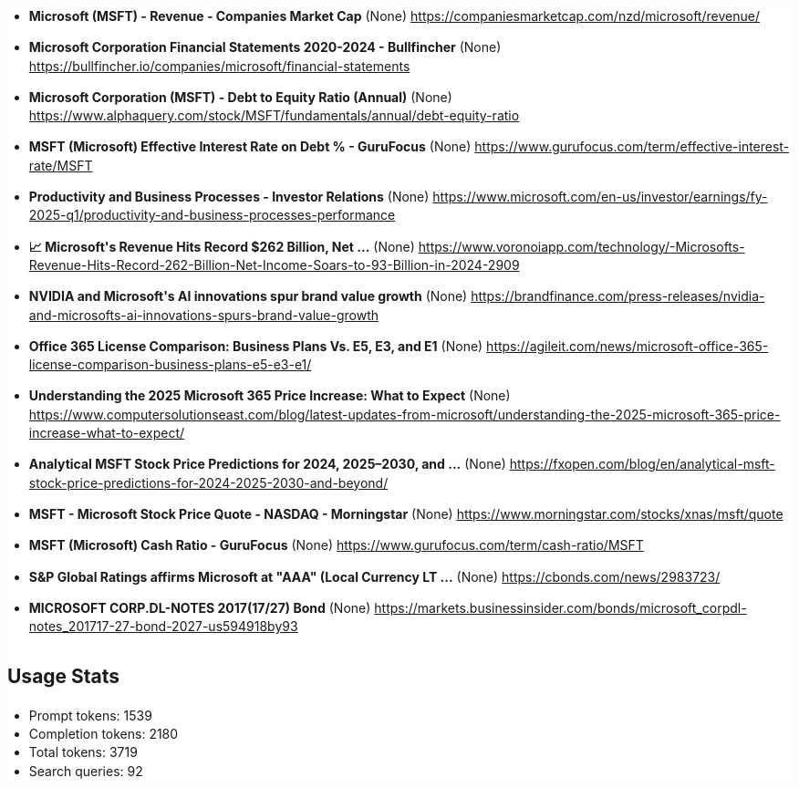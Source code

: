 - **Microsoft (MSFT) - Revenue - Companies Market Cap** (None)
  https://companiesmarketcap.com/nzd/microsoft/revenue/

- **Microsoft Corporation Financial Statements 2020-2024 - Bullfincher** (None)
  https://bullfincher.io/companies/microsoft/financial-statements

- **Microsoft Corporation (MSFT) - Debt to Equity Ratio (Annual)** (None)
  https://www.alphaquery.com/stock/MSFT/fundamentals/annual/debt-equity-ratio

- **MSFT (Microsoft) Effective Interest Rate on Debt % - GuruFocus** (None)
  https://www.gurufocus.com/term/effective-interest-rate/MSFT

- **Productivity and Business Processes - Investor Relations** (None)
  https://www.microsoft.com/en-us/investor/earnings/fy-2025-q1/productivity-and-business-processes-performance

- **📈 Microsoft's Revenue Hits Record $262 Billion, Net ...** (None)
  https://www.voronoiapp.com/technology/-Microsofts-Revenue-Hits-Record-262-Billion-Net-Income-Soars-to-93-Billion-in-2024-2909

- **NVIDIA and Microsoft's AI innovations spur brand value growth** (None)
  https://brandfinance.com/press-releases/nvidia-and-microsofts-ai-innovations-spurs-brand-value-growth

- **Office 365 License Comparison: Business Plans Vs. E5, E3, and E1** (None)
  https://agileit.com/news/microsoft-office-365-license-comparison-business-plans-e5-e3-e1/

- **Understanding the 2025 Microsoft 365 Price Increase: What to Expect** (None)
  https://www.computersolutionseast.com/blog/latest-updates-from-microsoft/understanding-the-2025-microsoft-365-price-increase-what-to-expect/

- **Analytical MSFT Stock Price Predictions for 2024, 2025–2030, and ...** (None)
  https://fxopen.com/blog/en/analytical-msft-stock-price-predictions-for-2024-2025-2030-and-beyond/

- **MSFT - Microsoft Stock Price Quote - NASDAQ - Morningstar** (None)
  https://www.morningstar.com/stocks/xnas/msft/quote

- **MSFT (Microsoft) Cash Ratio - GuruFocus** (None)
  https://www.gurufocus.com/term/cash-ratio/MSFT

- **S&P Global Ratings affirms Microsoft at "AAA" (Local Currency LT ...** (None)
  https://cbonds.com/news/2983723/

- **MICROSOFT CORP.DL-NOTES 2017(17/27) Bond** (None)
  https://markets.businessinsider.com/bonds/microsoft_corpdl-notes_201717-27-bond-2027-us594918by93

## Usage Stats

- Prompt tokens: 1539
- Completion tokens: 2180
- Total tokens: 3719
- Search queries: 92
